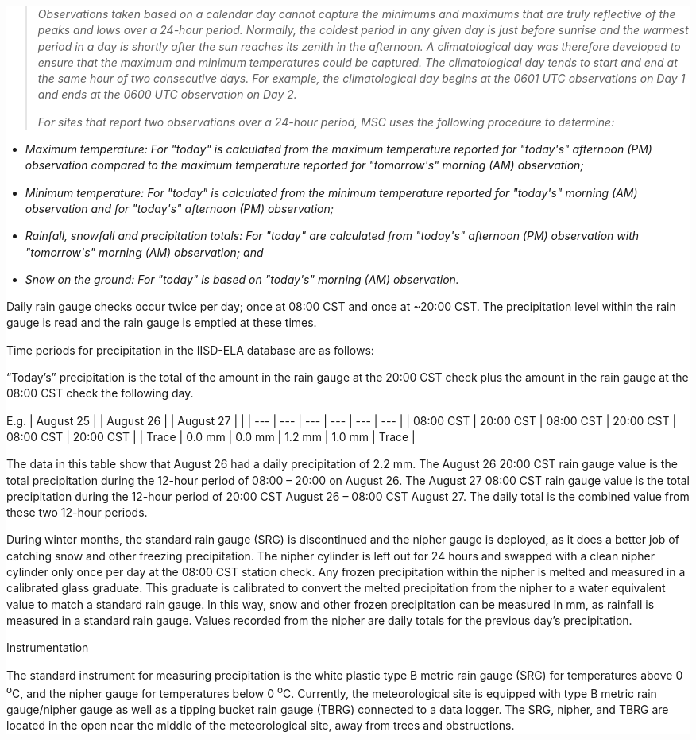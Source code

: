 > *Observations taken based on a calendar day cannot capture the minimums and maximums that are truly reflective of the peaks and lows over a 24-hour period. Normally, the coldest period in any given day is just before sunrise and the warmest period in a day is shortly after the sun reaches its zenith in the afternoon. A climatological day was therefore developed to ensure that the maximum and minimum temperatures could be captured. The climatological day tends to start and end at the same hour of two consecutive days. For example, the climatological day begins at the 0601 UTC observations on Day 1 and ends at the 0600 UTC observation on Day 2.*
>
> *For sites that report two observations over a 24-hour period, MSC uses the following procedure to determine:*

- *Maximum temperature: For "today" is calculated from the maximum temperature reported for "today's" afternoon (PM) observation compared to the maximum temperature reported for "tomorrow's" morning (AM) observation;*

- *Minimum temperature: For "today" is calculated from the minimum temperature reported for "today's" morning (AM) observation and for "today's" afternoon (PM) observation;*

- *Rainfall, snowfall and precipitation totals: For "today" are calculated from "today's" afternoon (PM) observation with "tomorrow's" morning (AM) observation; and*

- *Snow on the ground: For "today" is based on "today's" morning (AM) observation.*

Daily rain gauge checks occur twice per day; once at 08:00 CST and once at ~20:00 CST. The precipitation level within the rain gauge is read and the rain gauge is emptied at these times.

Time periods for precipitation in the IISD-ELA database are as follows:

“Today’s” precipitation is the total of the amount in the rain gauge at the 20:00 CST check plus the amount in the rain gauge at the 08:00 CST check the following day.

E.g.
| August 25 |     | August 26 |     | August 27 |     |
| --- | --- | --- | --- | --- | --- |
| 08:00 CST | 20:00 CST | 08:00 CST | 20:00 CST | 08:00 CST | 20:00 CST |
| Trace | 0.0 mm | 0.0 mm | 1.2 mm | 1.0 mm | Trace |

The data in this table show that August 26 had a daily precipitation of 2.2 mm. The August 26 20:00 CST rain gauge value is the total precipitation during the 12-hour period of 08:00 – 20:00 on August 26. The August 27 08:00 CST rain gauge value is the total precipitation during the 12-hour period of 20:00 CST August 26 – 08:00 CST August 27. The daily total is the combined value from these two 12-hour periods.

During winter months, the standard rain gauge (SRG) is discontinued and the nipher gauge is deployed, as it does a better job of catching snow and other freezing precipitation. The nipher cylinder is left out for 24 hours and swapped with a clean nipher cylinder only once per day at the 08:00 CST station check. Any frozen precipitation within the nipher is melted and measured in a calibrated glass graduate. This graduate is calibrated to convert the melted precipitation from the nipher to a water equivalent value to match a standard rain gauge. In this way, snow and other frozen precipitation can be measured in mm, as rainfall is measured in a standard rain gauge. Values recorded from the nipher are daily totals for the previous day’s precipitation.

<u>Instrumentation</u>

The standard instrument for measuring precipitation is the white plastic type B metric rain gauge (SRG) for temperatures above 0 <sup>o</sup>C, and the nipher gauge for temperatures below 0 <sup>o</sup>C. Currently, the meteorological site is equipped with type B metric rain gauge/nipher gauge as well as a tipping bucket rain gauge (TBRG) connected to a data logger. The SRG, nipher, and TBRG are located in the open near the middle of the meteorological site, away from trees and obstructions.
